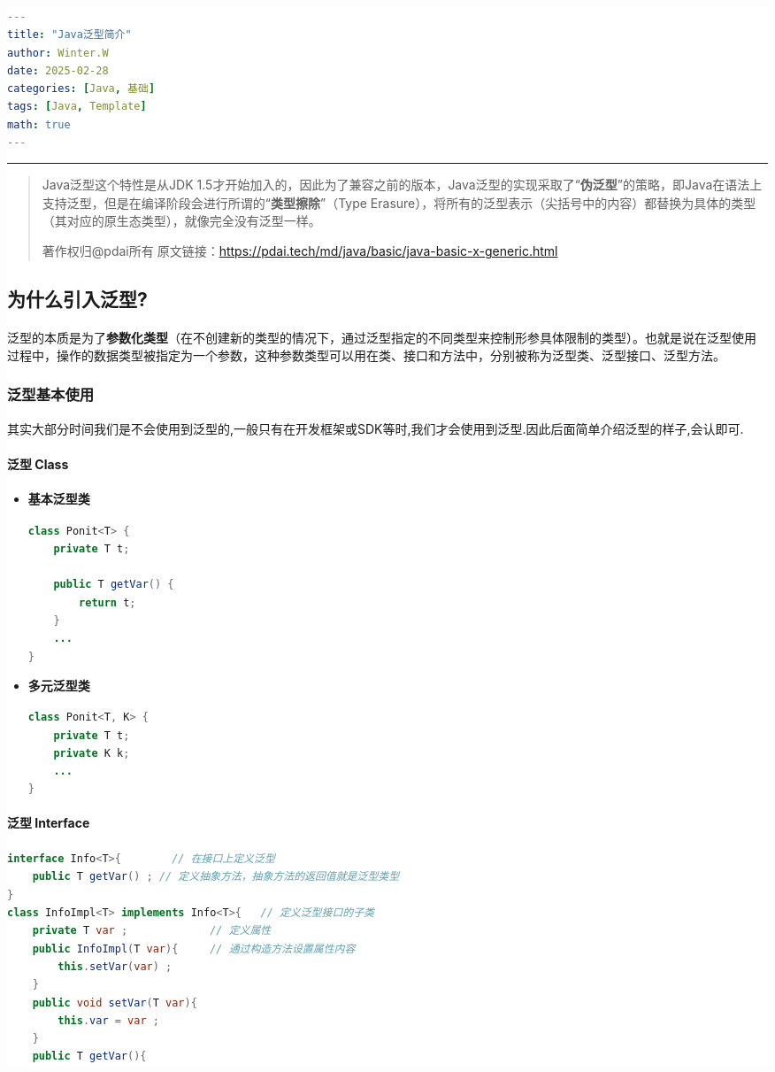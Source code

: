 ```yaml
---
title: "Java泛型简介"
author: Winter.W
date: 2025-02-28
categories: [Java, 基础]
tags: [Java, Template]
math: true
---
```


---

> Java泛型这个特性是从JDK 1.5才开始加入的，因此为了兼容之前的版本，Java泛型的实现采取了“**伪泛型**”的策略，即Java在语法上支持泛型，但是在编译阶段会进行所谓的“**类型擦除**”（Type Erasure），将所有的泛型表示（尖括号中的内容）都替换为具体的类型（其对应的原生态类型），就像完全没有泛型一样。
>
> 著作权归@pdai所有 原文链接：https://pdai.tech/md/java/basic/java-basic-x-generic.html

## 为什么引入泛型?

泛型的本质是为了**参数化类型**（在不创建新的类型的情况下，通过泛型指定的不同类型来控制形参具体限制的类型）。也就是说在泛型使用过程中，操作的数据类型被指定为一个参数，这种参数类型可以用在类、接口和方法中，分别被称为泛型类、泛型接口、泛型方法。

### 泛型基本使用

其实大部分时间我们是不会使用到泛型的,一般只有在开发框架或SDK等时,我们才会使用到泛型.因此后面简单介绍泛型的样子,会认即可.

#### 泛型 Class

- **基本泛型类**

  ```java
  class Ponit<T> {
      private T t;
      
      public T getVar() {
          return t;
      }
      ...
  }
  ```

- **多元泛型类**

  ```java
  class Ponit<T, K> {
      private T t;
      private K k;
      ...
  }
  ```

#### 泛型 Interface

```java
interface Info<T>{        // 在接口上定义泛型  
    public T getVar() ; // 定义抽象方法，抽象方法的返回值就是泛型类型  
}  
class InfoImpl<T> implements Info<T>{   // 定义泛型接口的子类  
    private T var ;             // 定义属性  
    public InfoImpl(T var){     // 通过构造方法设置属性内容  
        this.setVar(var) ;    
    }  
    public void setVar(T var){  
        this.var = var ;  
    }  
    public T getVar(){  
```
